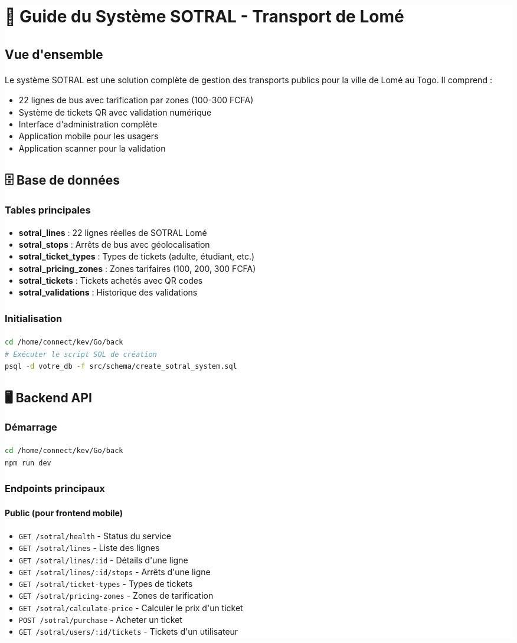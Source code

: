 # 🚌 Guide du Système SOTRAL - Transport de Lomé

## Vue d'ensemble
Le système SOTRAL est une solution complète de gestion des transports publics pour la ville de Lomé au Togo. Il comprend :
- 22 lignes de bus avec tarification par zones (100-300 FCFA)
- Système de tickets QR avec validation numérique
- Interface d'administration complète
- Application mobile pour les usagers
- Application scanner pour la validation

## 🗄️ Base de données

### Tables principales
- **sotral_lines** : 22 lignes réelles de SOTRAL Lomé
- **sotral_stops** : Arrêts de bus avec géolocalisation
- **sotral_ticket_types** : Types de tickets (adulte, étudiant, etc.)
- **sotral_pricing_zones** : Zones tarifaires (100, 200, 300 FCFA)
- **sotral_tickets** : Tickets achetés avec QR codes
- **sotral_validations** : Historique des validations

### Initialisation
```bash
cd /home/connect/kev/Go/back
# Exécuter le script SQL de création
psql -d votre_db -f src/schema/create_sotral_system.sql
```

## 🖥️ Backend API

### Démarrage
```bash
cd /home/connect/kev/Go/back
npm run dev
```

### Endpoints principaux

#### Public (pour frontend mobile)
- `GET /sotral/health` - Status du service
- `GET /sotral/lines` - Liste des lignes
- `GET /sotral/lines/:id` - Détails d'une ligne
- `GET /sotral/lines/:id/stops` - Arrêts d'une ligne
- `GET /sotral/ticket-types` - Types de tickets
- `GET /sotral/pricing-zones` - Zones de tarification
- `GET /sotral/calculate-price` - Calculer le prix d'un ticket
- `POST /sotral/purchase` - Acheter un ticket
- `GET /sotral/users/:id/tickets` - Tickets d'un utilisateur
